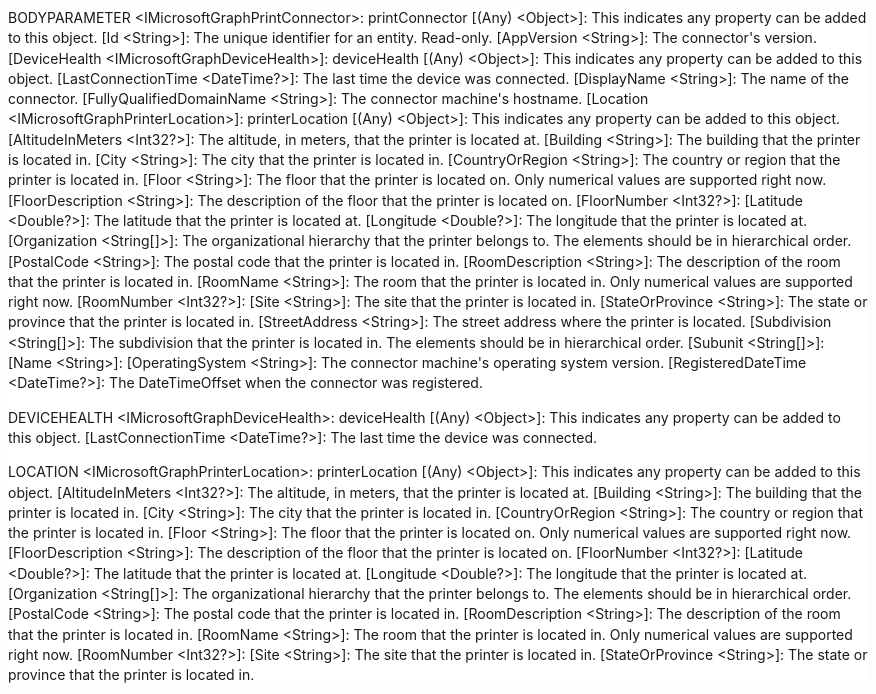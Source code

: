 BODYPARAMETER \<IMicrosoftGraphPrintConnector\>: printConnector
  \[(Any) \<Object\>\]: This indicates any property can be added to this object.
  \[Id \<String\>\]: The unique identifier for an entity.
Read-only.
  \[AppVersion \<String\>\]: The connector's version.
  \[DeviceHealth \<IMicrosoftGraphDeviceHealth\>\]: deviceHealth
    \[(Any) \<Object\>\]: This indicates any property can be added to this object.
    \[LastConnectionTime \<DateTime?\>\]: The last time the device was connected.
  \[DisplayName \<String\>\]: The name of the connector.
  \[FullyQualifiedDomainName \<String\>\]: The connector machine's hostname.
  \[Location \<IMicrosoftGraphPrinterLocation\>\]: printerLocation
    \[(Any) \<Object\>\]: This indicates any property can be added to this object.
    \[AltitudeInMeters \<Int32?\>\]: The altitude, in meters, that the printer is located at.
    \[Building \<String\>\]: The building that the printer is located in.
    \[City \<String\>\]: The city that the printer is located in.
    \[CountryOrRegion \<String\>\]: The country or region that the printer is located in.
    \[Floor \<String\>\]: The floor that the printer is located on.
Only numerical values are supported right now.
    \[FloorDescription \<String\>\]: The description of the floor that the printer is located on.
    \[FloorNumber \<Int32?\>\]: 
    \[Latitude \<Double?\>\]: The latitude that the printer is located at.
    \[Longitude \<Double?\>\]: The longitude that the printer is located at.
    \[Organization \<String\[\]\>\]: The organizational hierarchy that the printer belongs to.
The elements should be in hierarchical order.
    \[PostalCode \<String\>\]: The postal code that the printer is located in.
    \[RoomDescription \<String\>\]: The description of the room that the printer is located in.
    \[RoomName \<String\>\]: The room that the printer is located in.
Only numerical values are supported right now.
    \[RoomNumber \<Int32?\>\]: 
    \[Site \<String\>\]: The site that the printer is located in.
    \[StateOrProvince \<String\>\]: The state or province that the printer is located in.
    \[StreetAddress \<String\>\]: The street address where the printer is located.
    \[Subdivision \<String\[\]\>\]: The subdivision that the printer is located in.
The elements should be in hierarchical order.
    \[Subunit \<String\[\]\>\]: 
  \[Name \<String\>\]: 
  \[OperatingSystem \<String\>\]: The connector machine's operating system version.
  \[RegisteredDateTime \<DateTime?\>\]: The DateTimeOffset when the connector was registered.

DEVICEHEALTH \<IMicrosoftGraphDeviceHealth\>: deviceHealth
  \[(Any) \<Object\>\]: This indicates any property can be added to this object.
  \[LastConnectionTime \<DateTime?\>\]: The last time the device was connected.

LOCATION \<IMicrosoftGraphPrinterLocation\>: printerLocation
  \[(Any) \<Object\>\]: This indicates any property can be added to this object.
  \[AltitudeInMeters \<Int32?\>\]: The altitude, in meters, that the printer is located at.
  \[Building \<String\>\]: The building that the printer is located in.
  \[City \<String\>\]: The city that the printer is located in.
  \[CountryOrRegion \<String\>\]: The country or region that the printer is located in.
  \[Floor \<String\>\]: The floor that the printer is located on.
Only numerical values are supported right now.
  \[FloorDescription \<String\>\]: The description of the floor that the printer is located on.
  \[FloorNumber \<Int32?\>\]: 
  \[Latitude \<Double?\>\]: The latitude that the printer is located at.
  \[Longitude \<Double?\>\]: The longitude that the printer is located at.
  \[Organization \<String\[\]\>\]: The organizational hierarchy that the printer belongs to.
The elements should be in hierarchical order.
  \[PostalCode \<String\>\]: The postal code that the printer is located in.
  \[RoomDescription \<String\>\]: The description of the room that the printer is located in.
  \[RoomName \<String\>\]: The room that the printer is located in.
Only numerical values are supported right now.
  \[RoomNumber \<Int32?\>\]: 
  \[Site \<String\>\]: The site that the printer is located in.
  \[StateOrProvince \<String\>\]: The state or province that the printer is located in.